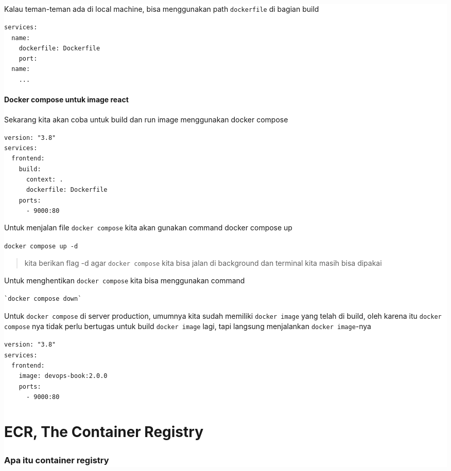 Kalau teman-teman ada di local machine, bisa menggunakan path `dockerfile` di bagian build

```
services:
  name:
    dockerfile: Dockerfile
    port:
  name:
    ...
```

#### Docker compose untuk image react

Sekarang kita akan coba untuk build dan run image menggunakan docker compose

```
version: "3.8"
services:
  frontend:
    build:
      context: .
      dockerfile: Dockerfile
    ports:
      - 9000:80
```

Untuk menjalan file `docker compose` kita akan gunakan command docker compose up

```
docker compose up -d
```

> kita berikan flag -d agar `docker compose` kita bisa jalan di background dan terminal kita masih bisa dipakai

Untuk menghentikan `docker compose` kita bisa menggunakan command

```
`docker compose down`
```

Untuk `docker compose` di server production, umumnya kita sudah memiliki `docker image` yang telah di build, oleh karena itu `docker compose` nya tidak perlu bertugas untuk build `docker image` lagi, tapi langsung menjalankan `docker image`-nya

```
version: "3.8"
services:
  frontend:
    image: devops-book:2.0.0
    ports:
      - 9000:80
```

# ECR, The Container Registry

### Apa itu container registry
